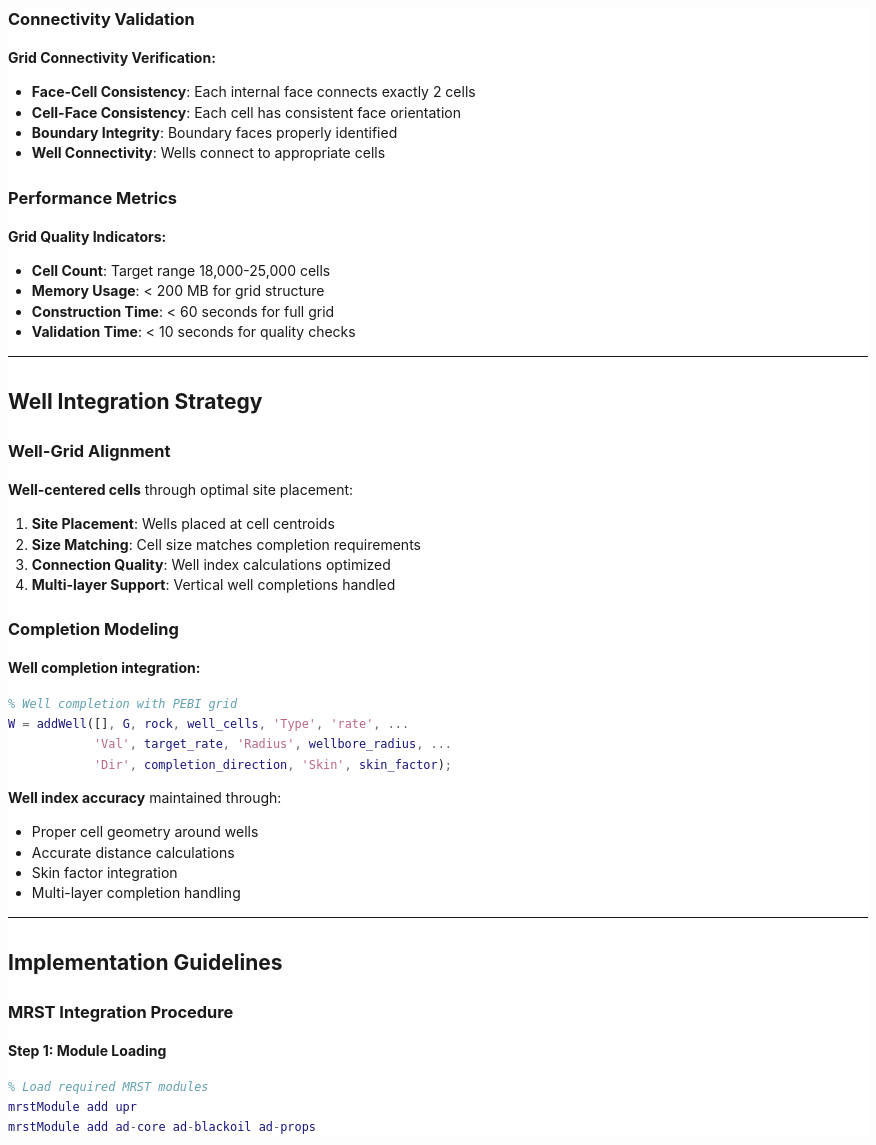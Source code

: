 ### Connectivity Validation

**Grid Connectivity Verification:**
- **Face-Cell Consistency**: Each internal face connects exactly 2 cells
- **Cell-Face Consistency**: Each cell has consistent face orientation
- **Boundary Integrity**: Boundary faces properly identified
- **Well Connectivity**: Wells connect to appropriate cells

### Performance Metrics

**Grid Quality Indicators:**
- **Cell Count**: Target range 18,000-25,000 cells
- **Memory Usage**: < 200 MB for grid structure
- **Construction Time**: < 60 seconds for full grid
- **Validation Time**: < 10 seconds for quality checks

---

## Well Integration Strategy

### Well-Grid Alignment

**Well-centered cells** through optimal site placement:

1. **Site Placement**: Wells placed at cell centroids
2. **Size Matching**: Cell size matches completion requirements
3. **Connection Quality**: Well index calculations optimized
4. **Multi-layer Support**: Vertical well completions handled

### Completion Modeling

**Well completion integration:**
```matlab
% Well completion with PEBI grid
W = addWell([], G, rock, well_cells, 'Type', 'rate', ...
            'Val', target_rate, 'Radius', wellbore_radius, ...
            'Dir', completion_direction, 'Skin', skin_factor);
```

**Well index accuracy** maintained through:
- Proper cell geometry around wells
- Accurate distance calculations
- Skin factor integration
- Multi-layer completion handling

---

## Implementation Guidelines

### MRST Integration Procedure

**Step 1: Module Loading**
```matlab
% Load required MRST modules
mrstModule add upr
mrstModule add ad-core ad-blackoil ad-props
```
